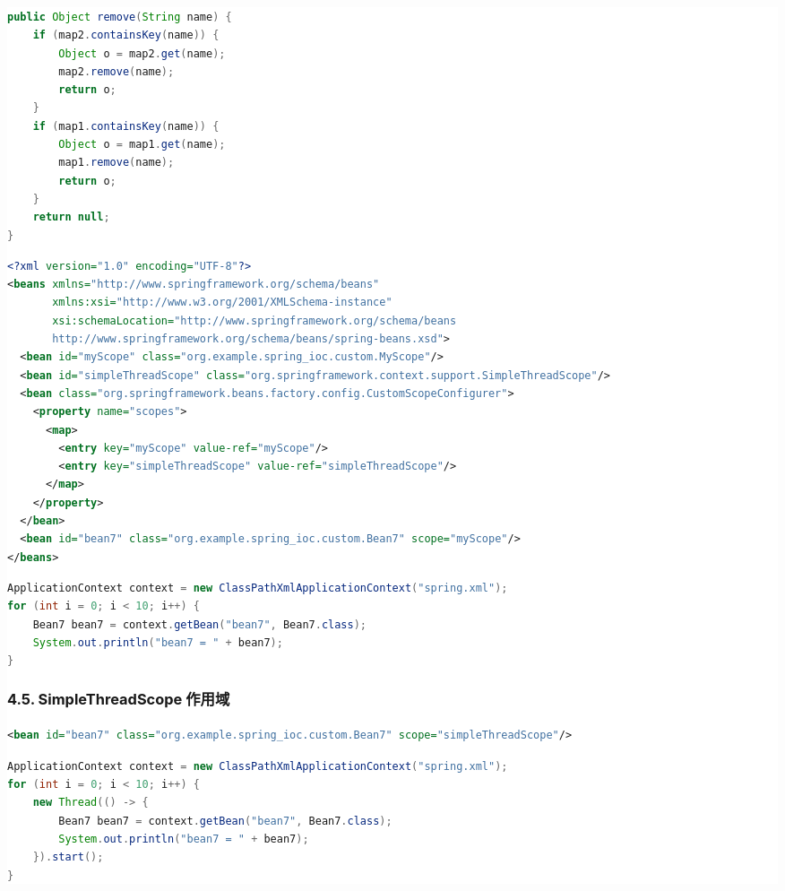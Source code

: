 ```java
public Object remove(String name) {
    if (map2.containsKey(name)) {
        Object o = map2.get(name);
        map2.remove(name);
        return o;
    }
    if (map1.containsKey(name)) {
        Object o = map1.get(name);
        map1.remove(name);
        return o;
    }
    return null;
}
```

```xml
<?xml version="1.0" encoding="UTF-8"?>
<beans xmlns="http://www.springframework.org/schema/beans"
       xmlns:xsi="http://www.w3.org/2001/XMLSchema-instance"
       xsi:schemaLocation="http://www.springframework.org/schema/beans
       http://www.springframework.org/schema/beans/spring-beans.xsd">
  <bean id="myScope" class="org.example.spring_ioc.custom.MyScope"/>
  <bean id="simpleThreadScope" class="org.springframework.context.support.SimpleThreadScope"/>
  <bean class="org.springframework.beans.factory.config.CustomScopeConfigurer">
    <property name="scopes">
      <map>
        <entry key="myScope" value-ref="myScope"/>
        <entry key="simpleThreadScope" value-ref="simpleThreadScope"/>
      </map>
    </property>
  </bean>
  <bean id="bean7" class="org.example.spring_ioc.custom.Bean7" scope="myScope"/>
</beans>
```

```java
ApplicationContext context = new ClassPathXmlApplicationContext("spring.xml");
for (int i = 0; i < 10; i++) {
    Bean7 bean7 = context.getBean("bean7", Bean7.class);
    System.out.println("bean7 = " + bean7);
}
```

### 4.5. SimpleThreadScope 作用域

```xml
<bean id="bean7" class="org.example.spring_ioc.custom.Bean7" scope="simpleThreadScope"/>
```

```java
ApplicationContext context = new ClassPathXmlApplicationContext("spring.xml");
for (int i = 0; i < 10; i++) {
    new Thread(() -> {
        Bean7 bean7 = context.getBean("bean7", Bean7.class);
        System.out.println("bean7 = " + bean7);
    }).start();
}
```
